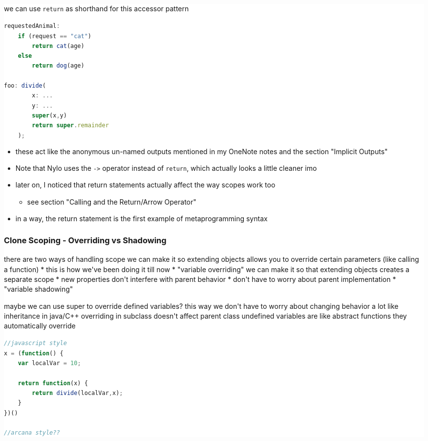 we can use `return` as shorthand for this accessor pattern

```js
requestedAnimal:
	if (request == "cat")
		return cat(age)
	else
		return dog(age)

foo: divide(
		x: ...
		y: ...
		super(x,y)
		return super.remainder
	);
```

* these act like the anonymous un-named outputs mentioned in my OneNote notes and the section "Implicit Outputs"
* Note that Nylo uses the `->` operator instead of `return`, which actually looks a little cleaner imo

* later on, I noticed that return statements actually affect the way scopes work too
	* see section "Calling and the Return/Arrow Operator"
* in a way, the return statement is the first example of metaprogramming syntax

### Clone Scoping - Overriding vs Shadowing

there are two ways of handling scope
we can make it so extending objects allows you to override certain parameters (like calling a function)
	* this is how we've been doing it till now
	* "variable overriding"
we can make it so that extending objects creates a separate scope
	* new properties don't interfere with parent behavior
	* don't have to worry about parent implementation
	* "variable shadowing"

maybe we can use super to override defined variables?
this way we don't have to worry about changing behavior
a lot like inheritance in java/C++
	overriding in subclass doesn't affect parent class
undefined variables are like abstract functions
they automatically override

```js
//javascript style
x = (function() {
	var localVar = 10;

	return function(x) {
		return divide(localVar,x);
	}
})()

//arcana style??
```
